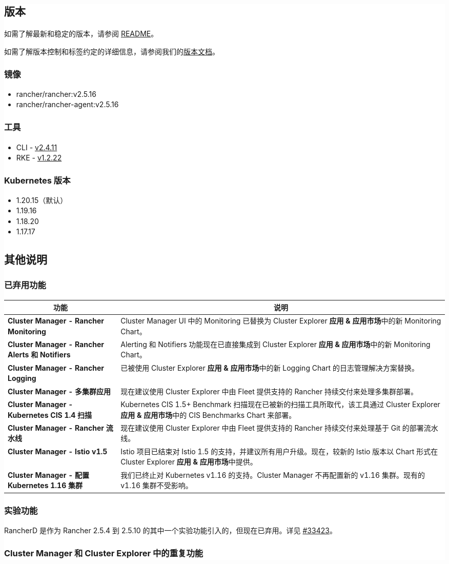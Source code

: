 ## 版本

如需了解最新和稳定的版本，请参阅 [README](https://github.com/rancher/rancher#latest-release)。

如需了解版本控制和标签约定的详细信息，请参阅我们的[版本文档](https://rancher.com/docs/rancher/v2.5/en/installation/resources/choosing-version/)。

### 镜像

- rancher/rancher:v2.5.16
- rancher/rancher-agent:v2.5.16

### 工具

- CLI - [v2.4.11](https://github.com/rancher/cli/releases/tag/v2.4.11)
- RKE - [v1.2.22](https://github.com/rancher/rke/releases/tag/v1.2.22)

### Kubernetes 版本

- 1.20.15（默认）
- 1.19.16
- 1.18.20
- 1.17.17

## 其他说明

### 已弃用功能
| 功能 | 说明 |
| --------------------------------------------------------- | ----------------------------------------------------------------------------------------------------------------------------------------------------------------------------------------- |
| **Cluster Manager - Rancher Monitoring** | Cluster Manager UI 中的 Monitoring 已替换为 Cluster Explorer **应用 & 应用市场**中的新 Monitoring Chart。 |
| **Cluster Manager - Rancher Alerts 和 Notifiers** | Alerting 和 Notifiers 功能现在已直接集成到 Cluster Explorer **应用 & 应用市场**中的新 Monitoring Chart。 |
| **Cluster Manager - Rancher Logging** | 已被使用 Cluster Explorer **应用 & 应用市场**中的新 Logging Chart 的日志管理解决方案替换。 |
| **Cluster Manager - 多集群应用** | 现在建议使用 Cluster Explorer 中由 Fleet 提供支持的 Rancher 持续交付来处理多集群部署。 |
| **Cluster Manager - Kubernetes CIS 1.4 扫描** | Kubernetes CIS 1.5+ Benchmark 扫描现在已被新的扫描工具所取代，该工具通过 Cluster Explorer **应用 & 应用市场**中的 CIS Benchmarks Chart 来部署。 |
| **Cluster Manager - Rancher 流水线** | 现在建议使用 Cluster Explorer 中由 Fleet 提供支持的 Rancher 持续交付来处理基于 Git 的部署流水线。 |
| **Cluster Manager - Istio v1.5** | Istio 项目已结束对 Istio 1.5 的支持，并建议所有用户升级。现在，较新的 Istio 版本以 Chart 形式在 Cluster Explorer **应用 & 应用市场**中提供。 |
| **Cluster Manager - 配置 Kubernetes 1.16 集群** | 我们已终止对 Kubernetes v1.16 的支持。Cluster Manager 不再配置新的 v1.16 集群。现有的 v1.16 集群不受影响。 |

### 实验功能

RancherD 是作为 Rancher 2.5.4 到 2.5.10 的其中一个实验功能引入的，但现在已弃用。详见 [#33423](https://github.com/rancher/rancher/issues/33423)。

### Cluster Manager 和 Cluster Explorer 中的重复功能
